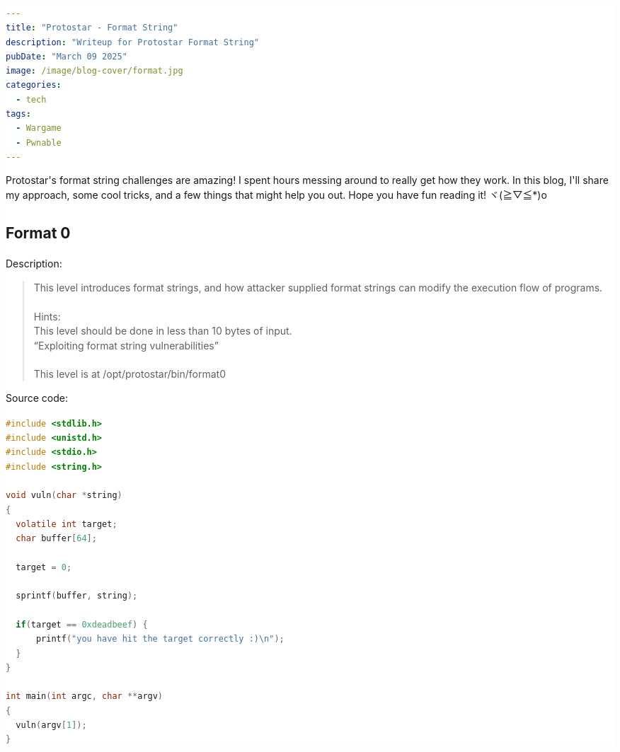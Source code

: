 ```yaml
---
title: "Protostar - Format String"
description: "Writeup for Protostar Format String"
pubDate: "March 09 2025"
image: /image/blog-cover/format.jpg
categories:
  - tech
tags:
  - Wargame
  - Pwnable
---
```


Protostar's format string challenges are amazing! I spent hours messing around to really get how they work. In this blog, I'll share my approach, some cool tricks, and a few things that might help you out. Hope you have fun reading it! ヾ(≧▽≦*)o

## Format 0

Description:

>This level introduces format strings, and how attacker supplied format strings can modify the execution flow of programs.
><br><br>Hints:<br>
>This level should be done in less than 10 bytes of input.<br>
>“Exploiting format string vulnerabilities”<br><br>
>This level is at /opt/protostar/bin/format0

Source code:

``` c
#include <stdlib.h>
#include <unistd.h>
#include <stdio.h>
#include <string.h>

void vuln(char *string)
{
  volatile int target;
  char buffer[64];

  target = 0;

  sprintf(buffer, string);
  
  if(target == 0xdeadbeef) {
      printf("you have hit the target correctly :)\n");
  }
}

int main(int argc, char **argv)
{
  vuln(argv[1]);
}
```
